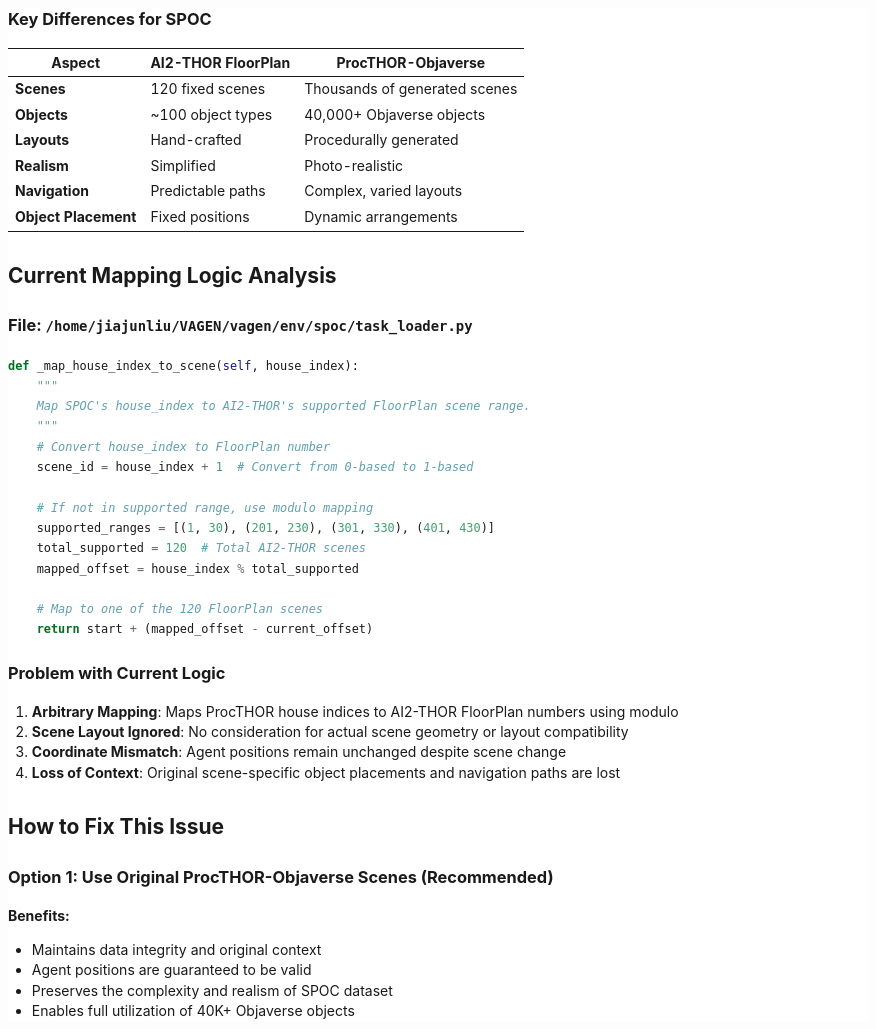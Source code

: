 ### Key Differences for SPOC
| Aspect | AI2-THOR FloorPlan | ProcTHOR-Objaverse |
|--------|-------------------|---------------------|
| **Scenes** | 120 fixed scenes | Thousands of generated scenes |
| **Objects** | ~100 object types | 40,000+ Objaverse objects |
| **Layouts** | Hand-crafted | Procedurally generated |
| **Realism** | Simplified | Photo-realistic |
| **Navigation** | Predictable paths | Complex, varied layouts |
| **Object Placement** | Fixed positions | Dynamic arrangements |

## Current Mapping Logic Analysis

### File: `/home/jiajunliu/VAGEN/vagen/env/spoc/task_loader.py`

```python
def _map_house_index_to_scene(self, house_index):
    """
    Map SPOC's house_index to AI2-THOR's supported FloorPlan scene range.
    """
    # Convert house_index to FloorPlan number
    scene_id = house_index + 1  # Convert from 0-based to 1-based
    
    # If not in supported range, use modulo mapping
    supported_ranges = [(1, 30), (201, 230), (301, 330), (401, 430)]
    total_supported = 120  # Total AI2-THOR scenes
    mapped_offset = house_index % total_supported
    
    # Map to one of the 120 FloorPlan scenes
    return start + (mapped_offset - current_offset)
```

### Problem with Current Logic
1. **Arbitrary Mapping**: Maps ProcTHOR house indices to AI2-THOR FloorPlan numbers using modulo
2. **Scene Layout Ignored**: No consideration for actual scene geometry or layout compatibility
3. **Coordinate Mismatch**: Agent positions remain unchanged despite scene change
4. **Loss of Context**: Original scene-specific object placements and navigation paths are lost

## How to Fix This Issue

### Option 1: Use Original ProcTHOR-Objaverse Scenes (Recommended)

**Benefits:**
- Maintains data integrity and original context
- Agent positions are guaranteed to be valid
- Preserves the complexity and realism of SPOC dataset
- Enables full utilization of 40K+ Objaverse objects
